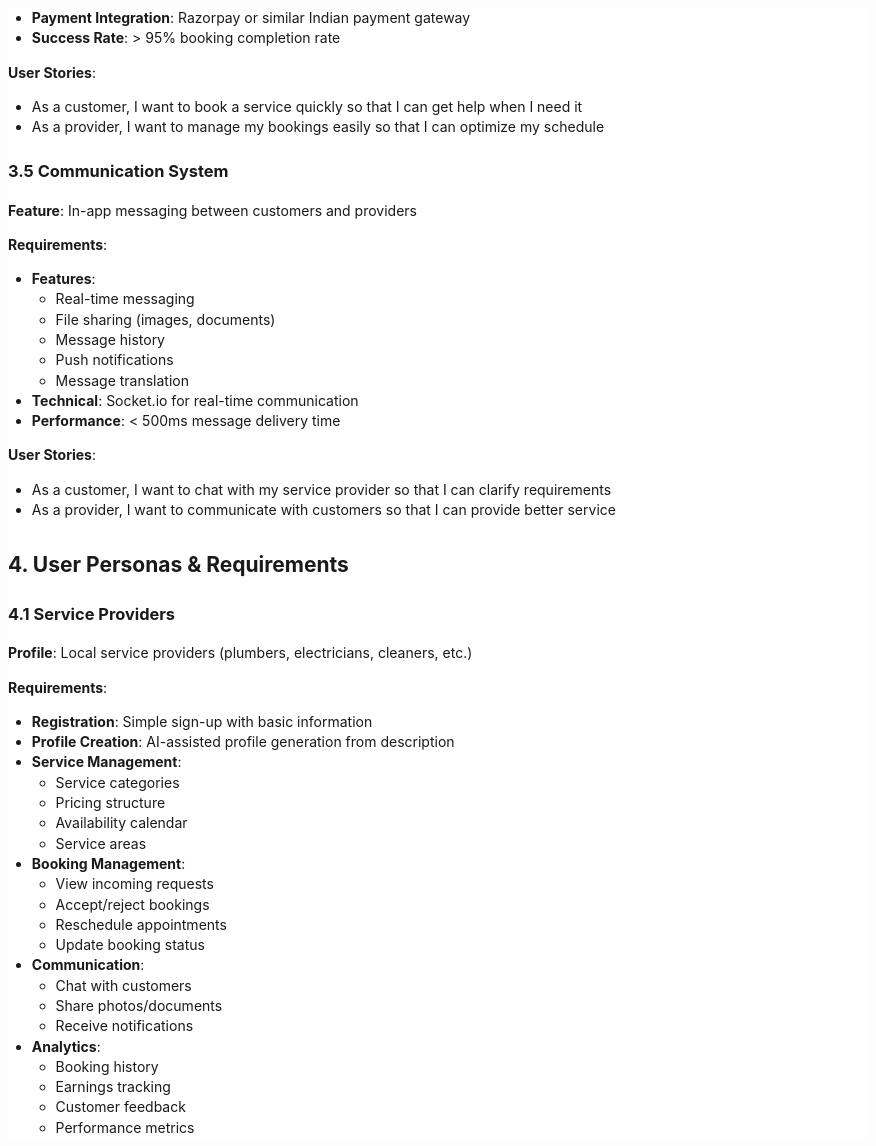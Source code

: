 - **Payment Integration**: Razorpay or similar Indian payment gateway
- **Success Rate**: > 95% booking completion rate

**User Stories**:
- As a customer, I want to book a service quickly so that I can get help when I need it
- As a provider, I want to manage my bookings easily so that I can optimize my schedule

### 3.5 Communication System
**Feature**: In-app messaging between customers and providers

**Requirements**:
- **Features**:
  - Real-time messaging
  - File sharing (images, documents)
  - Message history
  - Push notifications
  - Message translation
- **Technical**: Socket.io for real-time communication
- **Performance**: < 500ms message delivery time

**User Stories**:
- As a customer, I want to chat with my service provider so that I can clarify requirements
- As a provider, I want to communicate with customers so that I can provide better service

## 4. User Personas & Requirements

### 4.1 Service Providers
**Profile**: Local service providers (plumbers, electricians, cleaners, etc.)

**Requirements**:
- **Registration**: Simple sign-up with basic information
- **Profile Creation**: AI-assisted profile generation from description
- **Service Management**: 
  - Service categories
  - Pricing structure
  - Availability calendar
  - Service areas
- **Booking Management**:
  - View incoming requests
  - Accept/reject bookings
  - Reschedule appointments
  - Update booking status
- **Communication**:
  - Chat with customers
  - Share photos/documents
  - Receive notifications
- **Analytics**:
  - Booking history
  - Earnings tracking
  - Customer feedback
  - Performance metrics
